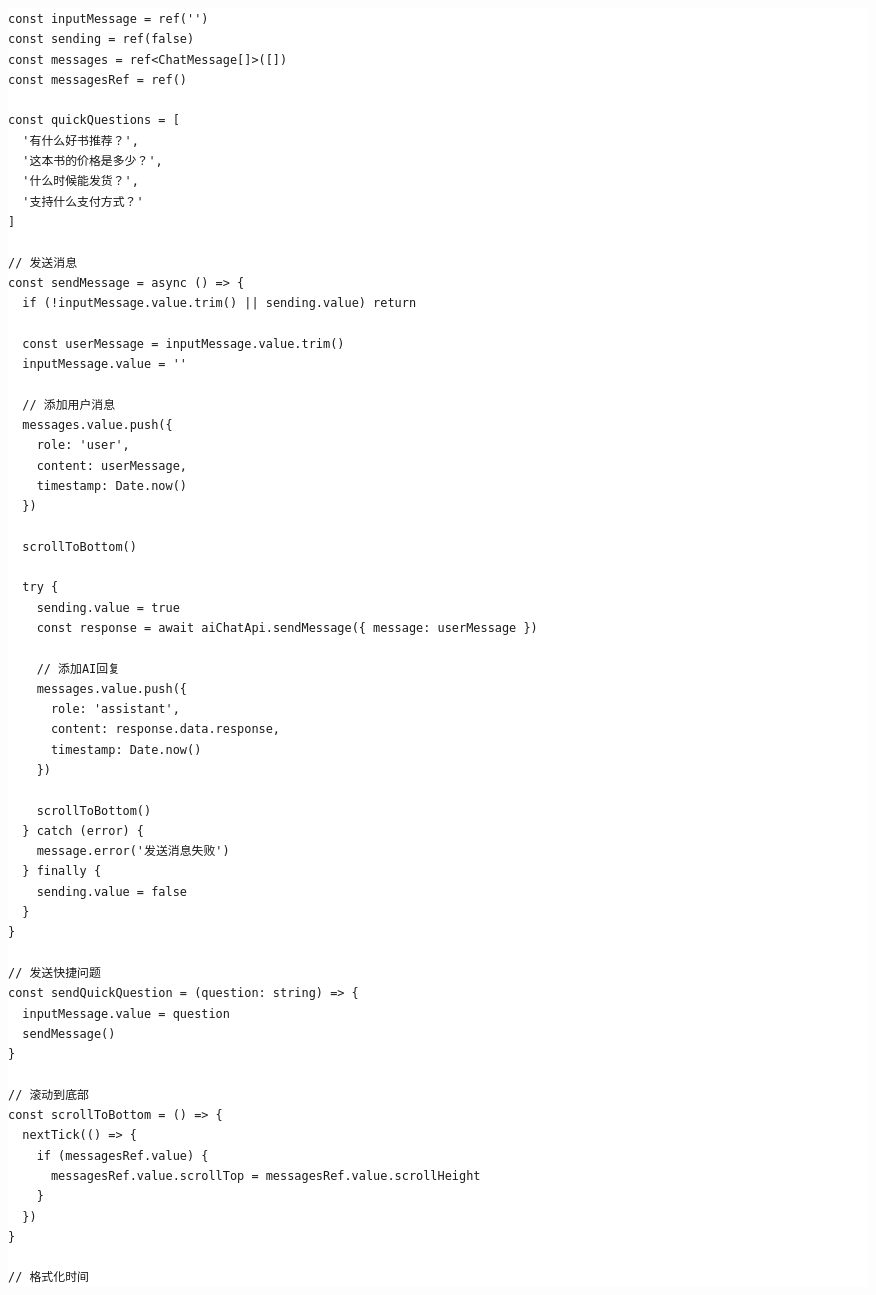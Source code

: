 ```vue
const inputMessage = ref('')
const sending = ref(false)
const messages = ref<ChatMessage[]>([])
const messagesRef = ref()

const quickQuestions = [
  '有什么好书推荐？',
  '这本书的价格是多少？',
  '什么时候能发货？',
  '支持什么支付方式？'
]

// 发送消息
const sendMessage = async () => {
  if (!inputMessage.value.trim() || sending.value) return
  
  const userMessage = inputMessage.value.trim()
  inputMessage.value = ''
  
  // 添加用户消息
  messages.value.push({
    role: 'user',
    content: userMessage,
    timestamp: Date.now()
  })
  
  scrollToBottom()
  
  try {
    sending.value = true
    const response = await aiChatApi.sendMessage({ message: userMessage })
    
    // 添加AI回复
    messages.value.push({
      role: 'assistant',
      content: response.data.response,
      timestamp: Date.now()
    })
    
    scrollToBottom()
  } catch (error) {
    message.error('发送消息失败')
  } finally {
    sending.value = false
  }
}

// 发送快捷问题
const sendQuickQuestion = (question: string) => {
  inputMessage.value = question
  sendMessage()
}

// 滚动到底部
const scrollToBottom = () => {
  nextTick(() => {
    if (messagesRef.value) {
      messagesRef.value.scrollTop = messagesRef.value.scrollHeight
    }
  })
}

// 格式化时间
```